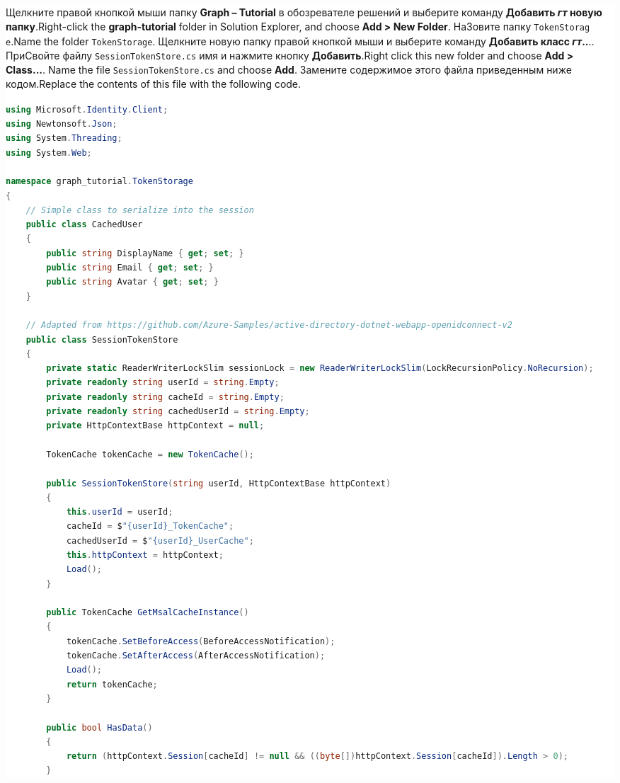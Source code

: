 <span data-ttu-id="b6eda-149">Щелкните правой кнопкой мыши папку **Graph – Tutorial** в обозревателе решений и выберите команду **Добавить _гт_ новую папку**.</span><span class="sxs-lookup"><span data-stu-id="b6eda-149">Right-click the **graph-tutorial** folder in Solution Explorer, and choose **Add > New Folder**.</span></span> <span data-ttu-id="b6eda-150">НаЗовите папку `TokenStorage`.</span><span class="sxs-lookup"><span data-stu-id="b6eda-150">Name the folder `TokenStorage`.</span></span> <span data-ttu-id="b6eda-151">Щелкните новую папку правой кнопкой мыши и выберите команду **Добавить класс _гт_..**.. ПриСвойте файлу `SessionTokenStore.cs` имя и нажмите кнопку **Добавить**.</span><span class="sxs-lookup"><span data-stu-id="b6eda-151">Right click this new folder and choose **Add > Class...**. Name the file `SessionTokenStore.cs` and choose **Add**.</span></span> <span data-ttu-id="b6eda-152">Замените содержимое этого файла приведенным ниже кодом.</span><span class="sxs-lookup"><span data-stu-id="b6eda-152">Replace the contents of this file with the following code.</span></span>

```cs
using Microsoft.Identity.Client;
using Newtonsoft.Json;
using System.Threading;
using System.Web;

namespace graph_tutorial.TokenStorage
{
    // Simple class to serialize into the session
    public class CachedUser
    {
        public string DisplayName { get; set; }
        public string Email { get; set; }
        public string Avatar { get; set; }
    }

    // Adapted from https://github.com/Azure-Samples/active-directory-dotnet-webapp-openidconnect-v2
    public class SessionTokenStore
    {
        private static ReaderWriterLockSlim sessionLock = new ReaderWriterLockSlim(LockRecursionPolicy.NoRecursion);
        private readonly string userId = string.Empty;
        private readonly string cacheId = string.Empty;
        private readonly string cachedUserId = string.Empty;
        private HttpContextBase httpContext = null;

        TokenCache tokenCache = new TokenCache();

        public SessionTokenStore(string userId, HttpContextBase httpContext)
        {
            this.userId = userId;
            cacheId = $"{userId}_TokenCache";
            cachedUserId = $"{userId}_UserCache";
            this.httpContext = httpContext;
            Load();
        }

        public TokenCache GetMsalCacheInstance()
        {
            tokenCache.SetBeforeAccess(BeforeAccessNotification);
            tokenCache.SetAfterAccess(AfterAccessNotification);
            Load();
            return tokenCache;
        }

        public bool HasData()
        {
            return (httpContext.Session[cacheId] != null && ((byte[])httpContext.Session[cacheId]).Length > 0);
        }
```